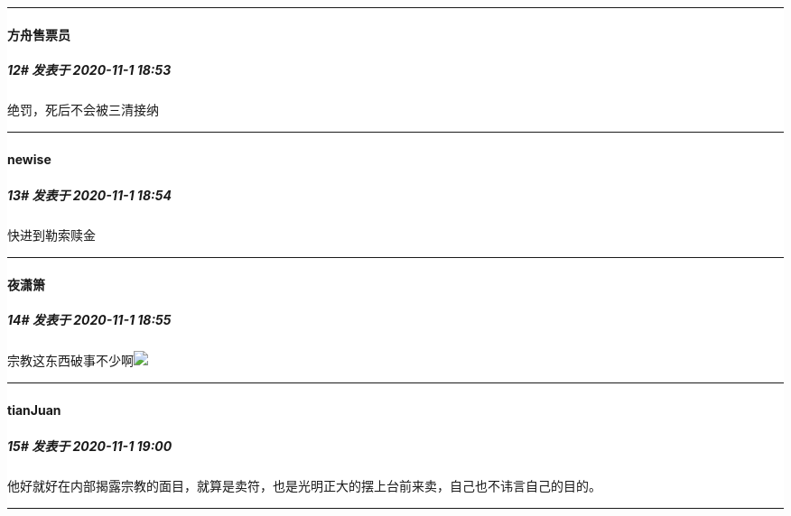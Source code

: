 





*****

####  方舟售票员  
##### 12#       发表于 2020-11-1 18:53




绝罚，死后不会被三清接纳







*****

####  newise  
##### 13#       发表于 2020-11-1 18:54




快进到勒索赎金







*****

####  夜潇箫  
##### 14#       发表于 2020-11-1 18:55




宗教这东西破事不少啊<img src="https://static.saraba1st.com/image/smiley/face2017/067.png" referrerpolicy="no-referrer">







*****

####  tianJuan  
##### 15#       发表于 2020-11-1 19:00




他好就好在内部揭露宗教的面目，就算是卖符，也是光明正大的摆上台前来卖，自己也不讳言自己的目的。







*****
